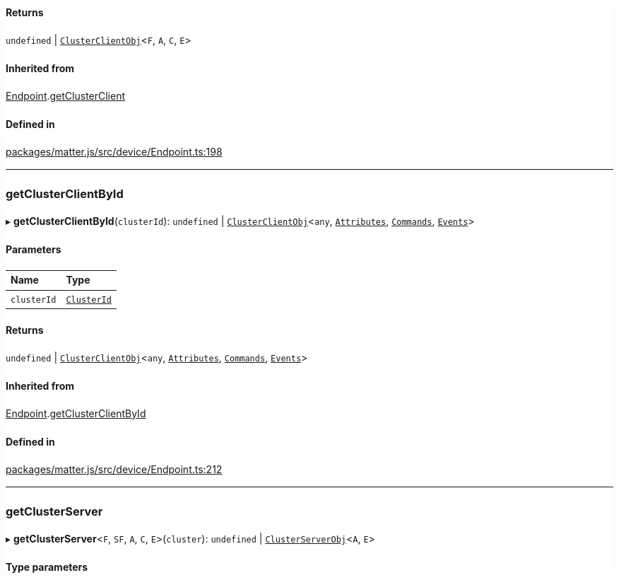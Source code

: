 #### Returns

`undefined` \| [`ClusterClientObj`](../modules/cluster_export.md#clusterclientobj)\<`F`, `A`, `C`, `E`\>

#### Inherited from

[Endpoint](device_export.Endpoint.md).[getClusterClient](device_export.Endpoint.md#getclusterclient)

#### Defined in

[packages/matter.js/src/device/Endpoint.ts:198](https://github.com/project-chip/matter.js/blob/e87b236f/packages/matter.js/src/device/Endpoint.ts#L198)

___

### getClusterClientById

▸ **getClusterClientById**(`clusterId`): `undefined` \| [`ClusterClientObj`](../modules/cluster_export.md#clusterclientobj)\<`any`, [`Attributes`](../interfaces/cluster_export.Attributes.md), [`Commands`](../interfaces/cluster_export.Commands.md), [`Events`](../interfaces/cluster_export.Events.md)\>

#### Parameters

| Name | Type |
| :------ | :------ |
| `clusterId` | [`ClusterId`](../modules/datatype_export.md#clusterid) |

#### Returns

`undefined` \| [`ClusterClientObj`](../modules/cluster_export.md#clusterclientobj)\<`any`, [`Attributes`](../interfaces/cluster_export.Attributes.md), [`Commands`](../interfaces/cluster_export.Commands.md), [`Events`](../interfaces/cluster_export.Events.md)\>

#### Inherited from

[Endpoint](device_export.Endpoint.md).[getClusterClientById](device_export.Endpoint.md#getclusterclientbyid)

#### Defined in

[packages/matter.js/src/device/Endpoint.ts:212](https://github.com/project-chip/matter.js/blob/e87b236f/packages/matter.js/src/device/Endpoint.ts#L212)

___

### getClusterServer

▸ **getClusterServer**\<`F`, `SF`, `A`, `C`, `E`\>(`cluster`): `undefined` \| [`ClusterServerObj`](../modules/cluster_export.md#clusterserverobj)\<`A`, `E`\>

#### Type parameters
